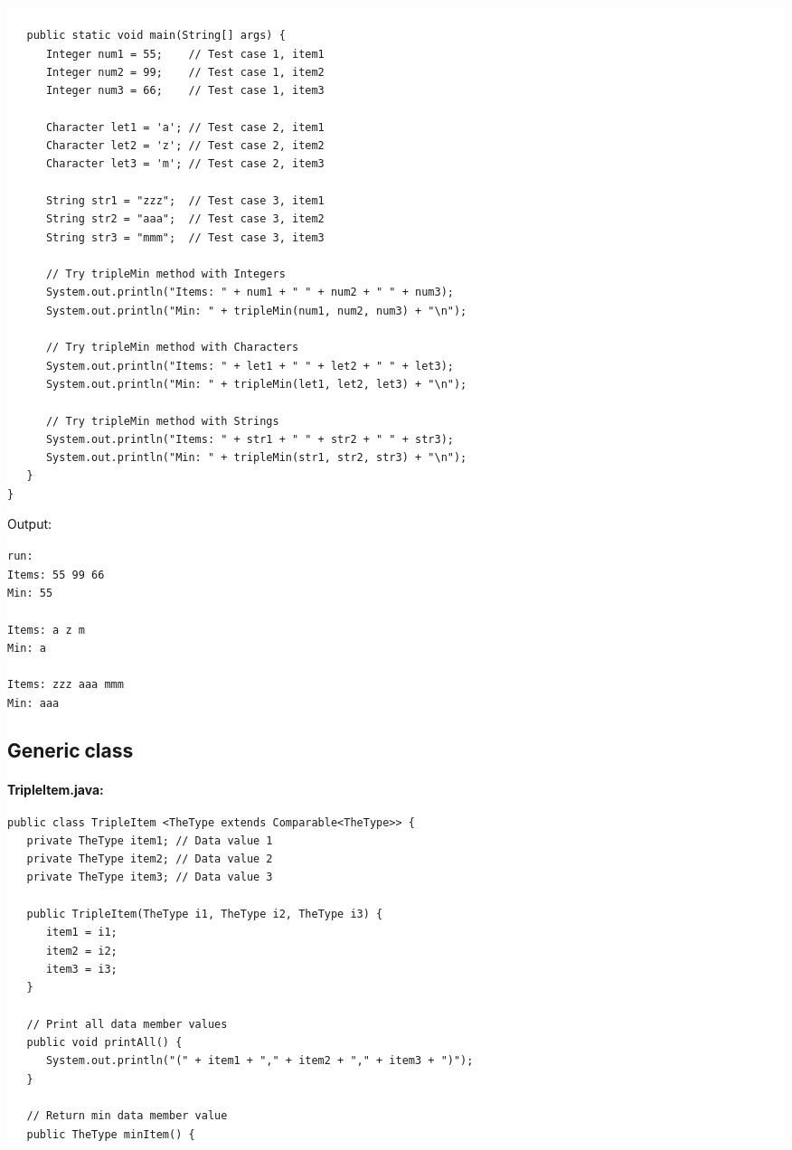 ```

   public static void main(String[] args) {
      Integer num1 = 55;    // Test case 1, item1
      Integer num2 = 99;    // Test case 1, item2
      Integer num3 = 66;    // Test case 1, item3

      Character let1 = 'a'; // Test case 2, item1
      Character let2 = 'z'; // Test case 2, item2
      Character let3 = 'm'; // Test case 2, item3

      String str1 = "zzz";  // Test case 3, item1
      String str2 = "aaa";  // Test case 3, item2
      String str3 = "mmm";  // Test case 3, item3

      // Try tripleMin method with Integers
      System.out.println("Items: " + num1 + " " + num2 + " " + num3);
      System.out.println("Min: " + tripleMin(num1, num2, num3) + "\n");

      // Try tripleMin method with Characters
      System.out.println("Items: " + let1 + " " + let2 + " " + let3);
      System.out.println("Min: " + tripleMin(let1, let2, let3) + "\n");

      // Try tripleMin method with Strings
      System.out.println("Items: " + str1 + " " + str2 + " " + str3);
      System.out.println("Min: " + tripleMin(str1, str2, str3) + "\n");
   }
}
```
Output:
```
run:
Items: 55 99 66
Min: 55

Items: a z m
Min: a

Items: zzz aaa mmm
Min: aaa
```  

## Generic class


**TripleItem.java:**
```
public class TripleItem <TheType extends Comparable<TheType>> {
   private TheType item1; // Data value 1
   private TheType item2; // Data value 2
   private TheType item3; // Data value 3

   public TripleItem(TheType i1, TheType i2, TheType i3) {
      item1 = i1;
      item2 = i2;
      item3 = i3;
   }

   // Print all data member values
   public void printAll() {
      System.out.println("(" + item1 + "," + item2 + "," + item3 + ")");
   }

   // Return min data member value
   public TheType minItem() {
```
